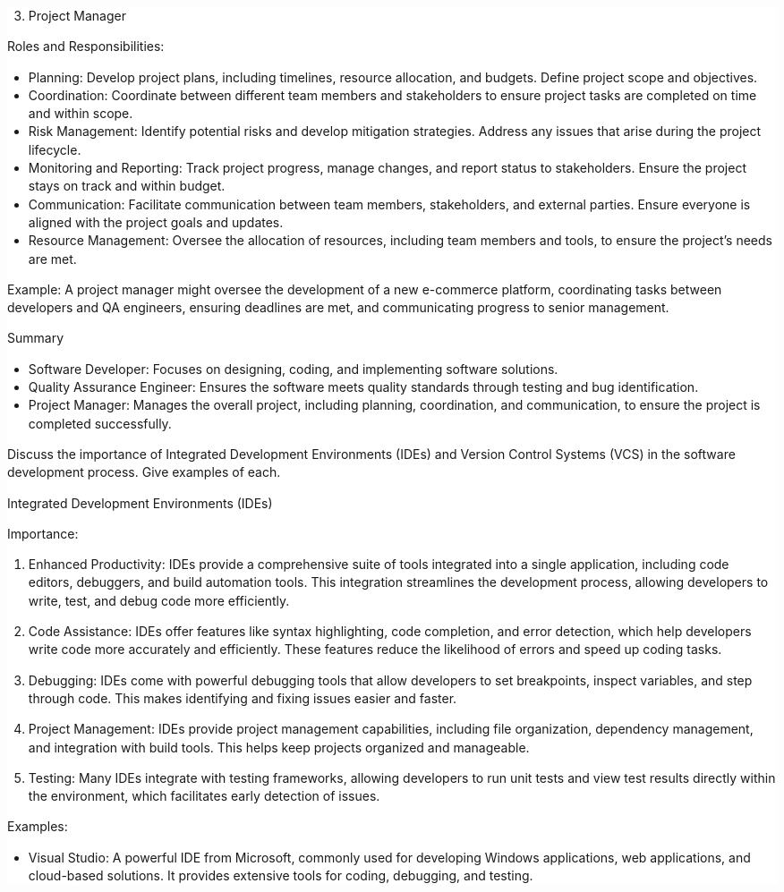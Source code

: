 3. Project Manager

Roles and Responsibilities:
- Planning: Develop project plans, including timelines, resource allocation, and budgets. Define project scope and objectives.
- Coordination: Coordinate between different team members and stakeholders to ensure project tasks are completed on time and within scope.
- Risk Management: Identify potential risks and develop mitigation strategies. Address any issues that arise during the project lifecycle.
- Monitoring and Reporting: Track project progress, manage changes, and report status to stakeholders. Ensure the project stays on track and within budget.
- Communication: Facilitate communication between team members, stakeholders, and external parties. Ensure everyone is aligned with the project goals and updates.
- Resource Management: Oversee the allocation of resources, including team members and tools, to ensure the project’s needs are met.

Example:
A project manager might oversee the development of a new e-commerce platform, coordinating tasks between developers and QA engineers, ensuring deadlines are met, and communicating progress to senior management.

Summary

- Software Developer: Focuses on designing, coding, and implementing software solutions.
- Quality Assurance Engineer: Ensures the software meets quality standards through testing and bug identification.
- Project Manager: Manages the overall project, including planning, coordination, and communication, to ensure the project is completed successfully.

Discuss the importance of Integrated Development Environments (IDEs) and Version Control Systems (VCS) in the software development process. Give examples of each.

Integrated Development Environments (IDEs)

Importance:

1. Enhanced Productivity: IDEs provide a comprehensive suite of tools integrated into a single application, including code editors, debuggers, and build automation tools. This integration streamlines the development process, allowing developers to write, test, and debug code more efficiently.
   
2. Code Assistance: IDEs offer features like syntax highlighting, code completion, and error detection, which help developers write code more accurately and efficiently. These features reduce the likelihood of errors and speed up coding tasks.

3. Debugging: IDEs come with powerful debugging tools that allow developers to set breakpoints, inspect variables, and step through code. This makes identifying and fixing issues easier and faster.

4. Project Management: IDEs provide project management capabilities, including file organization, dependency management, and integration with build tools. This helps keep projects organized and manageable.

5. Testing: Many IDEs integrate with testing frameworks, allowing developers to run unit tests and view test results directly within the environment, which facilitates early detection of issues.

Examples:

- Visual Studio: A powerful IDE from Microsoft, commonly used for developing Windows applications, web applications, and cloud-based solutions. It provides extensive tools for coding, debugging, and testing.
  